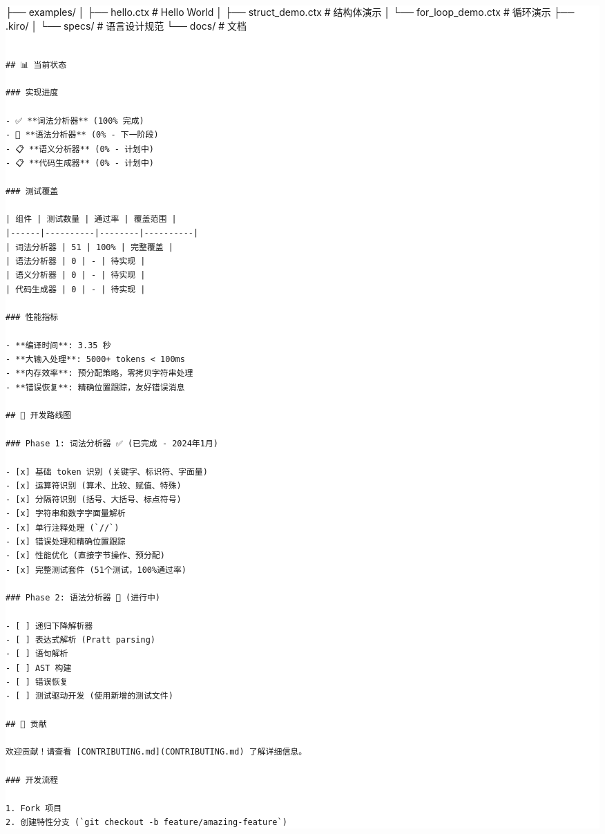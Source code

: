 ├── examples/
│   ├── hello.ctx       # Hello World
│   ├── struct_demo.ctx # 结构体演示
│   └── for_loop_demo.ctx # 循环演示
├── .kiro/
│   └── specs/          # 语言设计规范
└── docs/               # 文档
```

## 📊 当前状态

### 实现进度

- ✅ **词法分析器** (100% 完成)
- 🔄 **语法分析器** (0% - 下一阶段)
- 📋 **语义分析器** (0% - 计划中)
- 📋 **代码生成器** (0% - 计划中)

### 测试覆盖

| 组件 | 测试数量 | 通过率 | 覆盖范围 |
|------|----------|--------|----------|
| 词法分析器 | 51 | 100% | 完整覆盖 |
| 语法分析器 | 0 | - | 待实现 |
| 语义分析器 | 0 | - | 待实现 |
| 代码生成器 | 0 | - | 待实现 |

### 性能指标

- **编译时间**: 3.35 秒
- **大输入处理**: 5000+ tokens < 100ms
- **内存效率**: 预分配策略，零拷贝字符串处理
- **错误恢复**: 精确位置跟踪，友好错误消息

## 🎯 开发路线图

### Phase 1: 词法分析器 ✅ (已完成 - 2024年1月)

- [x] 基础 token 识别 (关键字、标识符、字面量)
- [x] 运算符识别 (算术、比较、赋值、特殊)
- [x] 分隔符识别 (括号、大括号、标点符号)
- [x] 字符串和数字字面量解析
- [x] 单行注释处理 (`//`)
- [x] 错误处理和精确位置跟踪
- [x] 性能优化 (直接字节操作、预分配)
- [x] 完整测试套件 (51个测试，100%通过率)

### Phase 2: 语法分析器 🔄 (进行中)

- [ ] 递归下降解析器
- [ ] 表达式解析 (Pratt parsing)
- [ ] 语句解析
- [ ] AST 构建
- [ ] 错误恢复
- [ ] 测试驱动开发 (使用新增的测试文件)

## 🤝 贡献

欢迎贡献！请查看 [CONTRIBUTING.md](CONTRIBUTING.md) 了解详细信息。

### 开发流程

1. Fork 项目
2. 创建特性分支 (`git checkout -b feature/amazing-feature`)
```